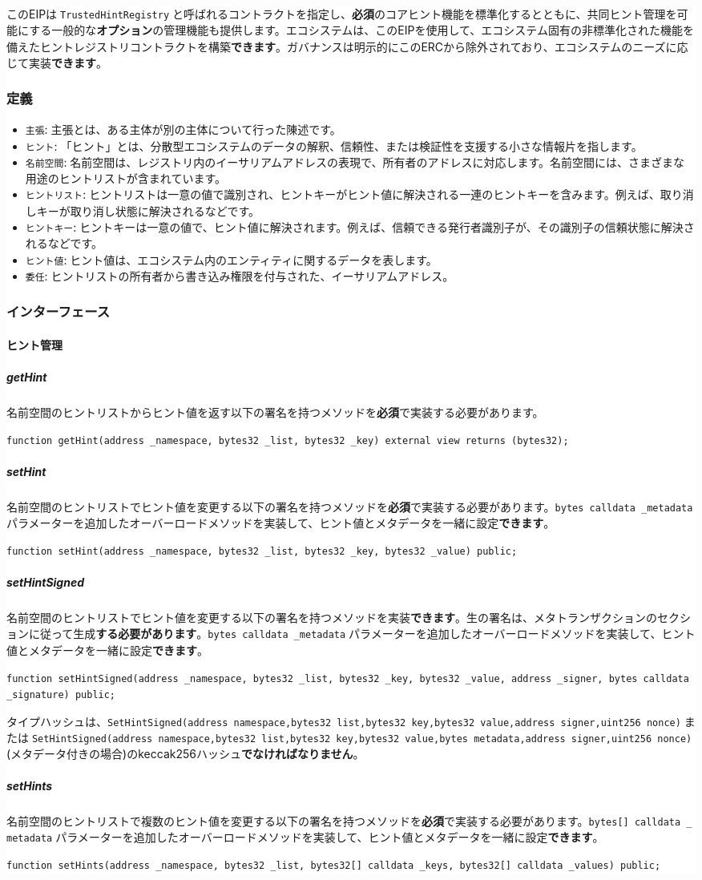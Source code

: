 このEIPは `TrustedHintRegistry` と呼ばれるコントラクトを指定し、**必須**のコアヒント機能を標準化するとともに、共同ヒント管理を可能にする一般的な**オプション**の管理機能も提供します。エコシステムは、このEIPを使用して、エコシステム固有の非標準化された機能を備えたヒントレジストリコントラクトを構築**できます**。ガバナンスは明示的にこのERCから除外されており、エコシステムのニーズに応じて実装**できます**。

### 定義

- `主張`: 主張とは、ある主体が別の主体について行った陳述です。
- `ヒント`: 「ヒント」とは、分散型エコシステムのデータの解釈、信頼性、または検証性を支援する小さな情報片を指します。
- `名前空間`: 名前空間は、レジストリ内のイーサリアムアドレスの表現で、所有者のアドレスに対応します。名前空間には、さまざまな用途のヒントリストが含まれています。
- `ヒントリスト`: ヒントリストは一意の値で識別され、ヒントキーがヒント値に解決される一連のヒントキーを含みます。例えば、取り消しキーが取り消し状態に解決されるなどです。
- `ヒントキー`: ヒントキーは一意の値で、ヒント値に解決されます。例えば、信頼できる発行者識別子が、その識別子の信頼状態に解決されるなどです。
- `ヒント値`: ヒント値は、エコシステム内のエンティティに関するデータを表します。
- `委任`: ヒントリストの所有者から書き込み権限を付与された、イーサリアムアドレス。

### インターフェース

#### ヒント管理

##### getHint

名前空間のヒントリストからヒント値を返す以下の署名を持つメソッドを**必須**で実装する必要があります。

```solidity
function getHint(address _namespace, bytes32 _list, bytes32 _key) external view returns (bytes32);
```

##### setHint

名前空間のヒントリストでヒント値を変更する以下の署名を持つメソッドを**必須**で実装する必要があります。`bytes calldata _metadata` パラメーターを追加したオーバーロードメソッドを実装して、ヒント値とメタデータを一緒に設定**できます**。

```solidity
function setHint(address _namespace, bytes32 _list, bytes32 _key, bytes32 _value) public;
```

##### setHintSigned

名前空間のヒントリストでヒント値を変更する以下の署名を持つメソッドを実装**できます**。生の署名は、メタトランザクションのセクションに従って生成**する必要があります**。`bytes calldata _metadata` パラメーターを追加したオーバーロードメソッドを実装して、ヒント値とメタデータを一緒に設定**できます**。

```solidity
function setHintSigned(address _namespace, bytes32 _list, bytes32 _key, bytes32 _value, address _signer, bytes calldata _signature) public;
```

タイプハッシュは、`SetHintSigned(address namespace,bytes32 list,bytes32 key,bytes32 value,address signer,uint256 nonce)` または `SetHintSigned(address namespace,bytes32 list,bytes32 key,bytes32 value,bytes metadata,address signer,uint256 nonce)` (メタデータ付きの場合)のkeccak256ハッシュ**でなければなりません**。

##### setHints

名前空間のヒントリストで複数のヒント値を変更する以下の署名を持つメソッドを**必須**で実装する必要があります。`bytes[] calldata _metadata` パラメーターを追加したオーバーロードメソッドを実装して、ヒント値とメタデータを一緒に設定**できます**。

```solidity
function setHints(address _namespace, bytes32 _list, bytes32[] calldata _keys, bytes32[] calldata _values) public;
```
